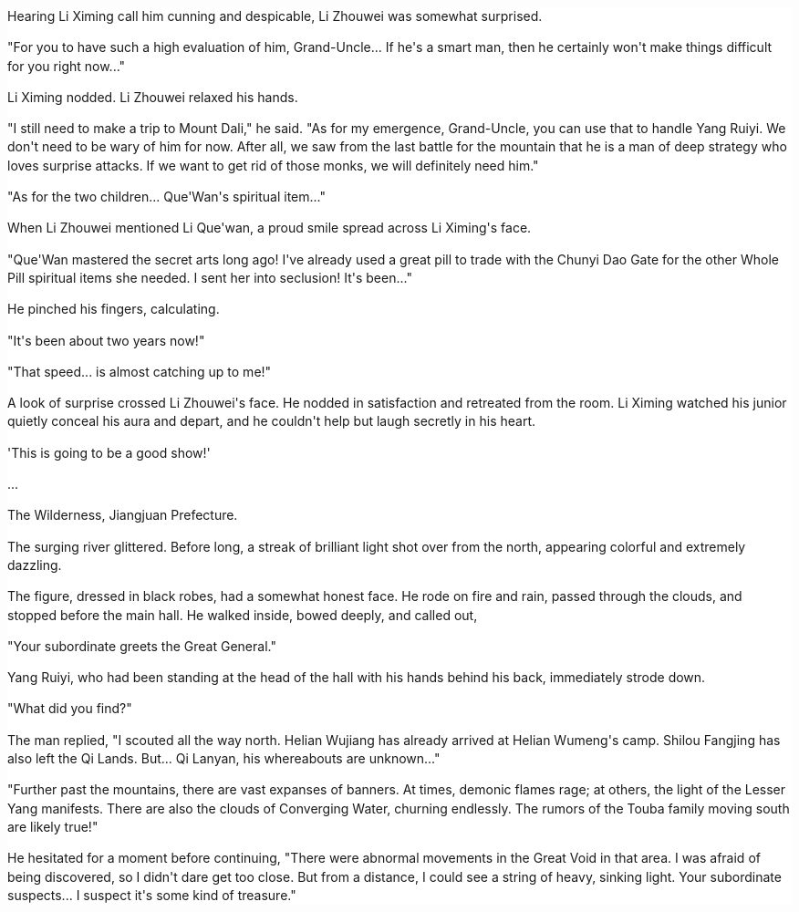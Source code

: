 Hearing Li Ximing call him cunning and despicable, Li Zhouwei was somewhat surprised.

"For you to have such a high evaluation of him, Grand-Uncle... If he's a smart man, then he certainly won't make things difficult for you right now..."

Li Ximing nodded. Li Zhouwei relaxed his hands.

"I still need to make a trip to Mount Dali," he said. "As for my emergence, Grand-Uncle, you can use that to handle Yang Ruiyi. We don't need to be wary of him for now. After all, we saw from the last battle for the mountain that he is a man of deep strategy who loves surprise attacks. If we want to get rid of those monks, we will definitely need him."

"As for the two children... Que'Wan's spiritual item..."

When Li Zhouwei mentioned Li Que'wan, a proud smile spread across Li Ximing's face.

"Que'Wan mastered the secret arts long ago! I've already used a great pill to trade with the Chunyi Dao Gate for the other Whole Pill spiritual items she needed. I sent her into seclusion! It's been..."

He pinched his fingers, calculating.

"It's been about two years now!"

"That speed... is almost catching up to me!"

A look of surprise crossed Li Zhouwei's face. He nodded in satisfaction and retreated from the room. Li Ximing watched his junior quietly conceal his aura and depart, and he couldn't help but laugh secretly in his heart.

'This is going to be a good show!'

...

The Wilderness, Jiangjuan Prefecture.

The surging river glittered. Before long, a streak of brilliant light shot over from the north, appearing colorful and extremely dazzling.

The figure, dressed in black robes, had a somewhat honest face. He rode on fire and rain, passed through the clouds, and stopped before the main hall. He walked inside, bowed deeply, and called out,

"Your subordinate greets the Great General."

Yang Ruiyi, who had been standing at the head of the hall with his hands behind his back, immediately strode down.

"What did you find?"

The man replied, "I scouted all the way north. Helian Wujiang has already arrived at Helian Wumeng's camp. Shilou Fangjing has also left the Qi Lands. But... Qi Lanyan, his whereabouts are unknown..."

"Further past the mountains, there are vast expanses of banners. At times, demonic flames rage; at others, the light of the Lesser Yang manifests. There are also the clouds of Converging Water, churning endlessly. The rumors of the Touba family moving south are likely true!"

He hesitated for a moment before continuing, "There were abnormal movements in the Great Void in that area. I was afraid of being discovered, so I didn't dare get too close. But from a distance, I could see a string of heavy, sinking light. Your subordinate suspects... I suspect it's some kind of treasure."
